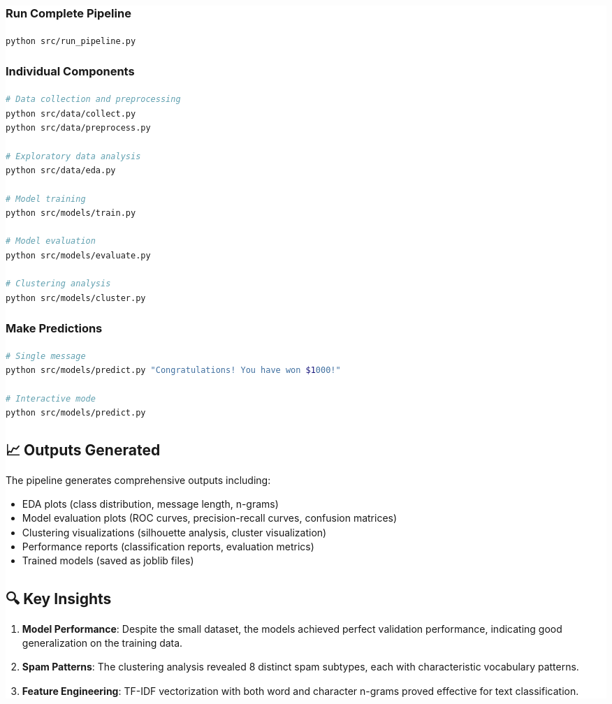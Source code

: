 ### Run Complete Pipeline
```bash
python src/run_pipeline.py
```

### Individual Components
```bash
# Data collection and preprocessing
python src/data/collect.py
python src/data/preprocess.py

# Exploratory data analysis
python src/data/eda.py

# Model training
python src/models/train.py

# Model evaluation
python src/models/evaluate.py

# Clustering analysis
python src/models/cluster.py
```

### Make Predictions
```bash
# Single message
python src/models/predict.py "Congratulations! You have won $1000!"

# Interactive mode
python src/models/predict.py
```

## 📈 Outputs Generated

The pipeline generates comprehensive outputs including:
- EDA plots (class distribution, message length, n-grams)
- Model evaluation plots (ROC curves, precision-recall curves, confusion matrices)
- Clustering visualizations (silhouette analysis, cluster visualization)
- Performance reports (classification reports, evaluation metrics)
- Trained models (saved as joblib files)

## 🔍 Key Insights

1. **Model Performance**: Despite the small dataset, the models achieved perfect validation performance, indicating good generalization on the training data.

2. **Spam Patterns**: The clustering analysis revealed 8 distinct spam subtypes, each with characteristic vocabulary patterns.

3. **Feature Engineering**: TF-IDF vectorization with both word and character n-grams proved effective for text classification.
